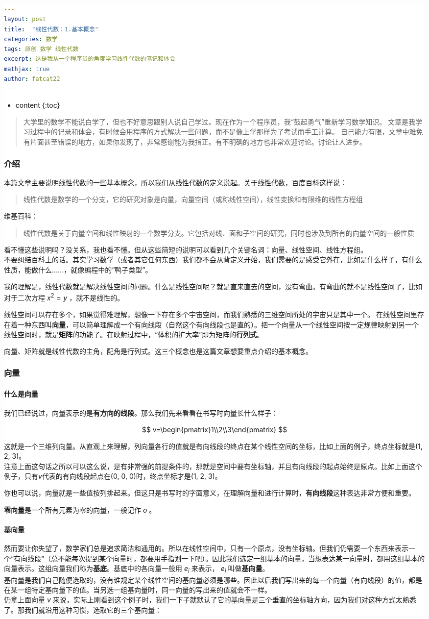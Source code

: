 ```yaml
---
layout: post
title:  "线性代数：1.基本概念"
categories: 数学
tags: 原创 数学 线性代数
excerpt: 这是我从一个程序员的角度学习线性代数的笔记和体会
mathjax: true
author: fatcat22
---
```


* content
{:toc}

>大学里的数学不能说白学了，但也不好意思跟别人说自己学过。现在作为一个程序员，我“鼓起勇气”重新学习数学知识。
>文章是我学习过程中的记录和体会，有时候会用程序的方式解决一些问题，而不是像上学那样为了考试而手工计算。
>自己能力有限，文章中难免有片面甚至错误的地方，如果你发现了，非常感谢能为我指正。有不明确的地方也非常欢迎讨论。讨论让人进步。

### 介绍
本篇文章主要说明线性代数的一些基本概念，所以我们从线性代数的定义说起。关于线性代数，百度百科这样说：
>线性代数是数学的一个分支，它的研究对象是向量，向量空间（或称线性空间），线性变换和有限维的线性方程组

维基百科：
>线性代数是关于向量空间和线性映射的一个数学分支。它包括对线、面和子空间的研究，同时也涉及到所有的向量空间的一般性质

看不懂这些说明吗？没关系，我也看不懂。但从这些简短的说明可以看到几个关键名词：向量、线性空间、线性方程组。  
不要纠结百科上的话。其实学习数学（或者其它任何东西）我们都不会从背定义开始，我们需要的是感受它外在，比如是什么样子，有什么性质，能做什么......，就像编程中的“鸭子类型”。

我的理解是，线性代数就是解决线性空间的问题。什么是线性空间呢？就是直来直去的空间，没有弯曲。有弯曲的就不是线性空间了，比如对于二次方程 $x^2 = y$ ，就不是线性的。

线性空间可以存在多个，如果觉得难理解，想像一下存在多个宇宙空间，而我们熟悉的三维空间所处的宇宙只是其中一个。
在线性空间里存在着一种东西叫**向量**，可以简单理解成一个有向线段（自然这个有向线段也是直的）。把一个向量从一个线性空间按一定规律映射到另一个线性空间时，就是**矩阵**的功能了。在映射过程中，“体积的扩大率”即为矩阵的**行列式**。

向量、矩阵就是线性代数的主角，配角是行列式。这三个概念也是这篇文章想要重点介绍的基本概念。

### 向量
#### 什么是向量
我们已经说过，向量表示的是**有方向的线段**。那么我们先来看看在书写时向量长什么样子：

$$
v=\begin{pmatrix}1\\2\\3\end{pmatrix}
$$

这就是一个三维列向量。从直观上来理解，列向量各行的值就是有向线段的终点在某个线性空间的坐标，比如上面的例子，终点坐标就是(1, 2, 3)。  
注意上面这句话之所以可以这么说，是有非常强的前提条件的，那就是空间中要有坐标轴，并且有向线段的起点始终是原点。比如上面这个例子，只有$v$代表的有向线段起点在(0, 0, 0)时，终点坐标才是(1, 2, 3)。

你也可以说，向量就是一些值按列排起来。但这只是书写时的字面意义，在理解向量和进行计算时，**有向线段**这种表达非常方便和重要。

**零向量**是一个所有元素为零的向量，一般记作 $o$ 。

#### 基向量
然而要让你失望了，数学家们总是追求简洁和通用的。所以在线性空间中，只有一个原点，没有坐标轴。但我们仍需要一个东西来表示一个“有向线段”（总不能每次提到某个向量时，都要用手指划一下吧）。因此我们选定一组基本的向量，当想表达某一向量时，都用这组基本的向量表示。这组向量我们称为**基底**。基底中的各向量一般用 $e_i$ 来表示， $e_i$ 叫做**基向量**。  
基向量是我们自己随便选取的，没有谁规定某个线性空间的基向量必须是哪些。因此以后我们写出来的每一个向量（有向线段）的值，都是在某一组特定基向量下的值。当另选一组基向量时，同一向量的写出来的值就会不一样。  
仍拿上面向量 $v$ 来说，实际上刚看到这个例子时，我们一下子就默认了它的基向量是三个垂直的坐标轴方向，因为我们对这种方式太熟悉了。那我们就沿用这种习惯，选取它的三个基向量：
